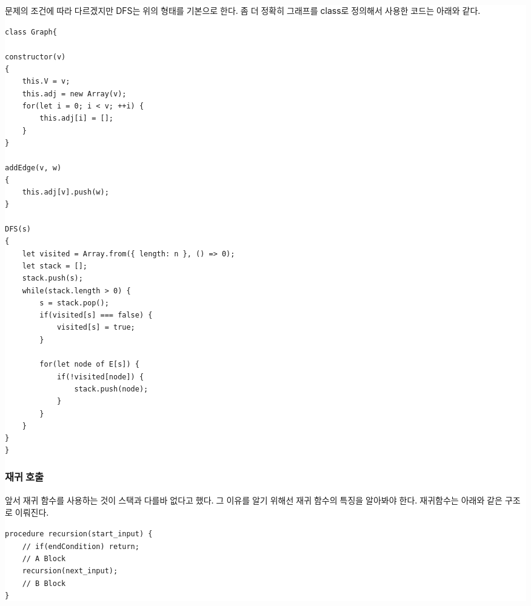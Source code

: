 문제의 조건에 따라 다르겠지만 DFS는 위의 형태를 기본으로 한다.
좀 더 정확히 그래프를 class로 정의해서 사용한 코드는 아래와 같다.

```
class Graph{

constructor(v)
{
    this.V = v;
    this.adj = new Array(v);
    for(let i = 0; i < v; ++i) {
        this.adj[i] = [];
    }
}

addEdge(v, w)
{
    this.adj[v].push(w);
}

DFS(s)
{
    let visited = Array.from({ length: n }, () => 0);
    let stack = [];
    stack.push(s);
    while(stack.length > 0) {
        s = stack.pop();
        if(visited[s] === false) {
            visited[s] = true;
        }

        for(let node of E[s]) {
            if(!visited[node]) {
                stack.push(node);
            }
        }
    }
}
}
```

### 재귀 호출

앞서 재귀 함수를 사용하는 것이 스택과 다를바 없다고 했다.
그 이유를 알기 위해선 재귀 함수의 특징을 알아봐야 한다.
재귀함수는 아래와 같은 구조로 이뤄진다.

```
procedure recursion(start_input) {
    // if(endCondition) return;
    // A Block
    recursion(next_input);
    // B Block
}
```
